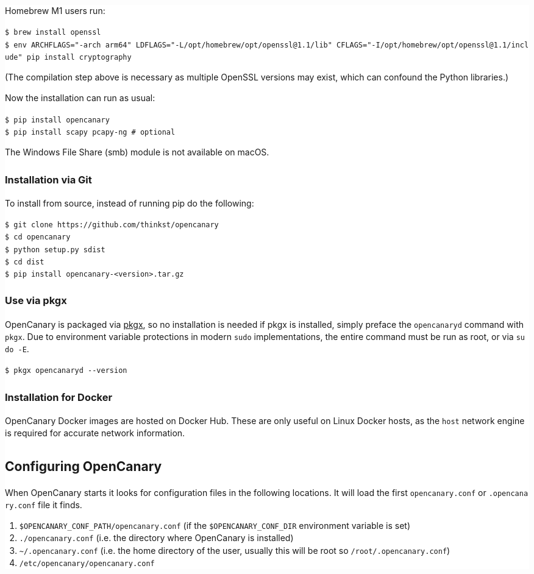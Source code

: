 Homebrew M1 users run:
```
$ brew install openssl
$ env ARCHFLAGS="-arch arm64" LDFLAGS="-L/opt/homebrew/opt/openssl@1.1/lib" CFLAGS="-I/opt/homebrew/opt/openssl@1.1/include" pip install cryptography
```

(The compilation step above is necessary as multiple OpenSSL versions may exist, which can confound the Python libraries.)

Now the installation can run as usual:
```
$ pip install opencanary
$ pip install scapy pcapy-ng # optional
```

The Windows File Share (smb) module is not available on macOS.

### Installation via Git

To install from source, instead of running pip do the following:

```
$ git clone https://github.com/thinkst/opencanary
$ cd opencanary
$ python setup.py sdist
$ cd dist
$ pip install opencanary-<version>.tar.gz
```

### Use via pkgx

OpenCanary is packaged via [pkgx](https://pkgx.sh/), so no installation is needed if pkgx is installed, simply preface the `opencanaryd` command with
`pkgx`. Due to environment variable protections in modern `sudo` implementations, the entire command must be run as root, or via `sudo -E`.

```
$ pkgx opencanaryd --version
```

### Installation for Docker

OpenCanary Docker images are hosted on Docker Hub. These are only useful on Linux Docker hosts, as the `host` network engine is required for accurate network information.

## Configuring OpenCanary

When OpenCanary starts it looks for configuration files in the following locations. It will load the first `opencanary.conf` or `.opencanary.conf` file it finds.

1. `$OPENCANARY_CONF_PATH/opencanary.conf` (if the `$OPENCANARY_CONF_DIR` environment variable is set)
1. `./opencanary.conf` (i.e. the directory where OpenCanary is installed)
2. `~/.opencanary.conf` (i.e. the home directory of the user, usually this will be root so `/root/.opencanary.conf`)
3. `/etc/opencanary/opencanary.conf`
